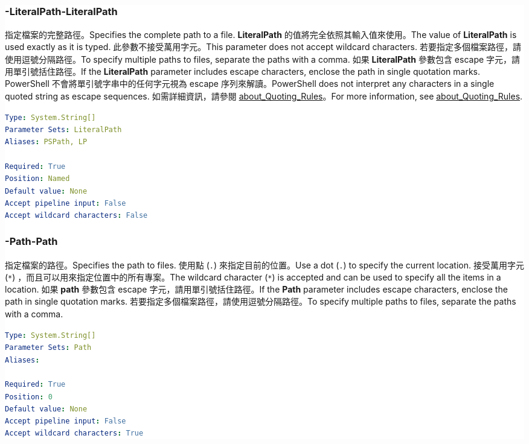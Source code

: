 ### <span data-ttu-id="c187c-165">-LiteralPath</span><span class="sxs-lookup"><span data-stu-id="c187c-165">-LiteralPath</span></span>

<span data-ttu-id="c187c-166">指定檔案的完整路徑。</span><span class="sxs-lookup"><span data-stu-id="c187c-166">Specifies the complete path to a file.</span></span> <span data-ttu-id="c187c-167">**LiteralPath** 的值將完全依照其輸入值來使用。</span><span class="sxs-lookup"><span data-stu-id="c187c-167">The value of **LiteralPath** is used exactly as it is typed.</span></span>
<span data-ttu-id="c187c-168">此參數不接受萬用字元。</span><span class="sxs-lookup"><span data-stu-id="c187c-168">This parameter does not accept wildcard characters.</span></span> <span data-ttu-id="c187c-169">若要指定多個檔案路徑，請使用逗號分隔路徑。</span><span class="sxs-lookup"><span data-stu-id="c187c-169">To specify multiple paths to files, separate the paths with a comma.</span></span> <span data-ttu-id="c187c-170">如果 **LiteralPath** 參數包含 escape 字元，請用單引號括住路徑。</span><span class="sxs-lookup"><span data-stu-id="c187c-170">If the **LiteralPath** parameter includes escape characters, enclose the path in single quotation marks.</span></span> <span data-ttu-id="c187c-171">PowerShell 不會將單引號字串中的任何字元視為 escape 序列來解讀。</span><span class="sxs-lookup"><span data-stu-id="c187c-171">PowerShell does not interpret any characters in a single quoted string as escape sequences.</span></span> <span data-ttu-id="c187c-172">如需詳細資訊，請參閱 [about_Quoting_Rules](../Microsoft.Powershell.Core/About/about_Quoting_Rules.md)。</span><span class="sxs-lookup"><span data-stu-id="c187c-172">For more information, see [about_Quoting_Rules](../Microsoft.Powershell.Core/About/about_Quoting_Rules.md).</span></span>

```yaml
Type: System.String[]
Parameter Sets: LiteralPath
Aliases: PSPath, LP

Required: True
Position: Named
Default value: None
Accept pipeline input: False
Accept wildcard characters: False
```

### <span data-ttu-id="c187c-173">-Path</span><span class="sxs-lookup"><span data-stu-id="c187c-173">-Path</span></span>

<span data-ttu-id="c187c-174">指定檔案的路徑。</span><span class="sxs-lookup"><span data-stu-id="c187c-174">Specifies the path to files.</span></span> <span data-ttu-id="c187c-175">使用點 (`.`) 來指定目前的位置。</span><span class="sxs-lookup"><span data-stu-id="c187c-175">Use a dot (`.`) to specify the current location.</span></span> <span data-ttu-id="c187c-176">接受萬用字元 (`*`) ，而且可以用來指定位置中的所有專案。</span><span class="sxs-lookup"><span data-stu-id="c187c-176">The wildcard character (`*`) is accepted and can be used to specify all the items in a location.</span></span> <span data-ttu-id="c187c-177">如果 **path** 參數包含 escape 字元，請用單引號括住路徑。</span><span class="sxs-lookup"><span data-stu-id="c187c-177">If the **Path** parameter includes escape characters, enclose the path in single quotation marks.</span></span> <span data-ttu-id="c187c-178">若要指定多個檔案路徑，請使用逗號分隔路徑。</span><span class="sxs-lookup"><span data-stu-id="c187c-178">To specify multiple paths to files, separate the paths with a comma.</span></span>

```yaml
Type: System.String[]
Parameter Sets: Path
Aliases:

Required: True
Position: 0
Default value: None
Accept pipeline input: False
Accept wildcard characters: True
```
